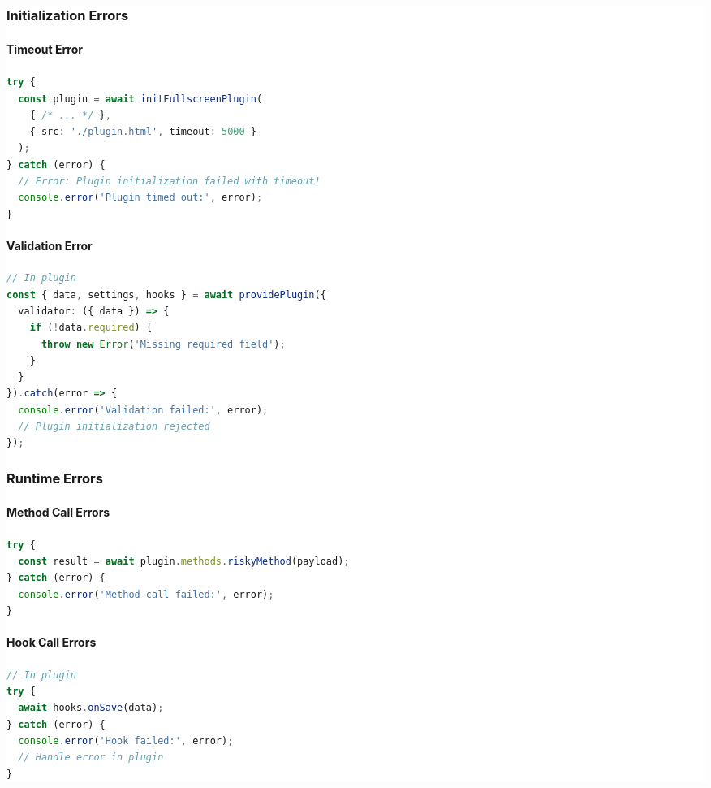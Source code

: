 ### Initialization Errors

#### Timeout Error
```typescript
try {
  const plugin = await initFullscreenPlugin(
    { /* ... */ },
    { src: './plugin.html', timeout: 5000 }
  );
} catch (error) {
  // Error: Plugin initialization failed with timeout!
  console.error('Plugin timed out:', error);
}
```

#### Validation Error
```typescript
// In plugin
const { data, settings, hooks } = await providePlugin({
  validator: ({ data }) => {
    if (!data.required) {
      throw new Error('Missing required field');
    }
  }
}).catch(error => {
  console.error('Validation failed:', error);
  // Plugin initialization rejected
});
```

### Runtime Errors

#### Method Call Errors
```typescript
try {
  const result = await plugin.methods.riskyMethod(payload);
} catch (error) {
  console.error('Method call failed:', error);
}
```

#### Hook Call Errors
```typescript
// In plugin
try {
  await hooks.onSave(data);
} catch (error) {
  console.error('Hook failed:', error);
  // Handle error in plugin
}
```
